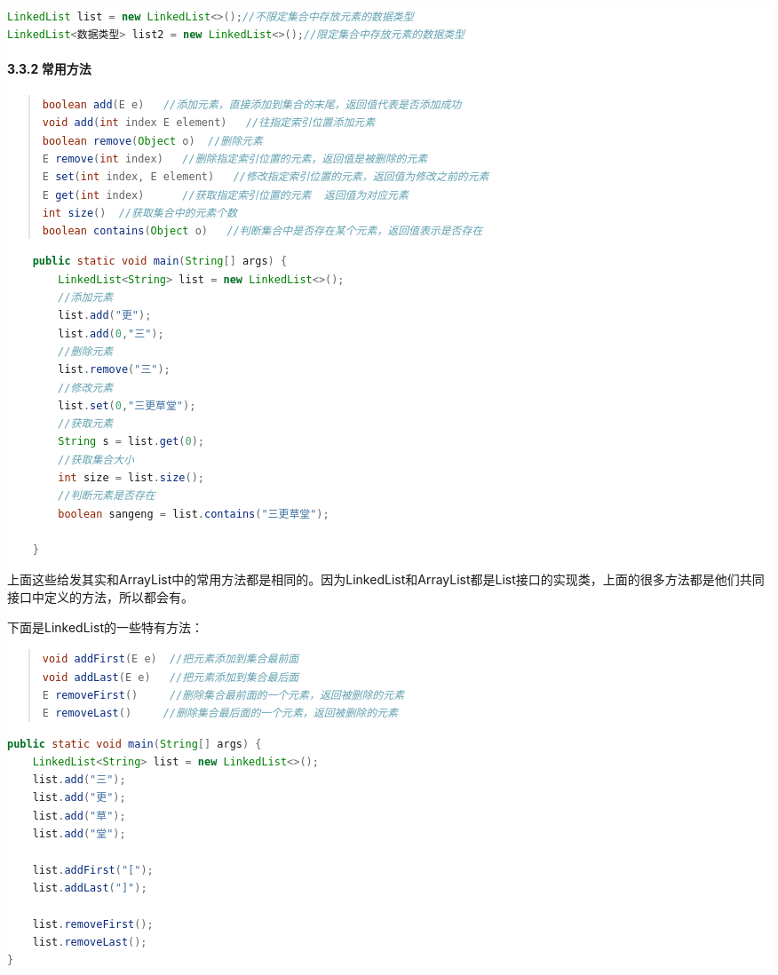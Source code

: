 ```java
LinkedList list = new LinkedList<>();//不限定集合中存放元素的数据类型
LinkedList<数据类型> list2 = new LinkedList<>();//限定集合中存放元素的数据类型
```



#### 3.3.2 常用方法

> ```java
> boolean add(E e)   //添加元素，直接添加到集合的末尾，返回值代表是否添加成功
> void add(int index E element)   //往指定索引位置添加元素
> boolean remove(Object o)  //删除元素
> E remove(int index)   //删除指定索引位置的元素，返回值是被删除的元素
> E set(int index, E element)   //修改指定索引位置的元素，返回值为修改之前的元素
> E get(int index)      //获取指定索引位置的元素  返回值为对应元素
> int size()  //获取集合中的元素个数
> boolean contains(Object o)   //判断集合中是否存在某个元素，返回值表示是否存在
> ```

```java
    public static void main(String[] args) {
        LinkedList<String> list = new LinkedList<>();
        //添加元素
        list.add("更");
        list.add(0,"三");
        //删除元素
        list.remove("三");
        //修改元素
        list.set(0,"三更草堂");
        //获取元素
        String s = list.get(0);
        //获取集合大小
        int size = list.size();
        //判断元素是否存在
        boolean sangeng = list.contains("三更草堂");

    }
```



上面这些给发其实和ArrayList中的常用方法都是相同的。因为LinkedList和ArrayList都是List接口的实现类，上面的很多方法都是他们共同接口中定义的方法，所以都会有。

下面是LinkedList的一些特有方法：

> ````java
> void addFirst(E e)  //把元素添加到集合最前面
> void addLast(E e)   //把元素添加到集合最后面
> E removeFirst()     //删除集合最前面的一个元素，返回被删除的元素
> E removeLast()     //删除集合最后面的一个元素，返回被删除的元素
> 
> ````

```java
public static void main(String[] args) {
    LinkedList<String> list = new LinkedList<>();
    list.add("三");
    list.add("更");
    list.add("草");
    list.add("堂");

    list.addFirst("[");
    list.addLast("]");

    list.removeFirst();
    list.removeLast();
}
```
